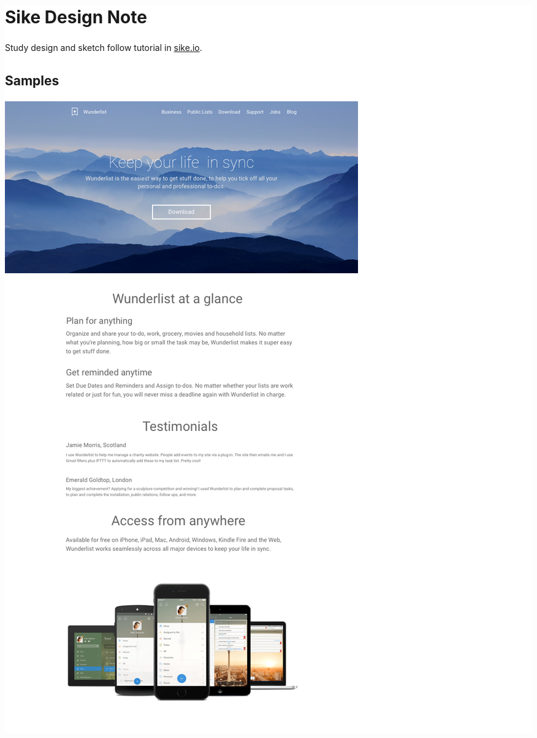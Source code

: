 # Sike Design Note

Study design and sketch follow tutorial in [sike.io](http://sike.io/).

## Samples

![](./art/1_lesson_2.png)
